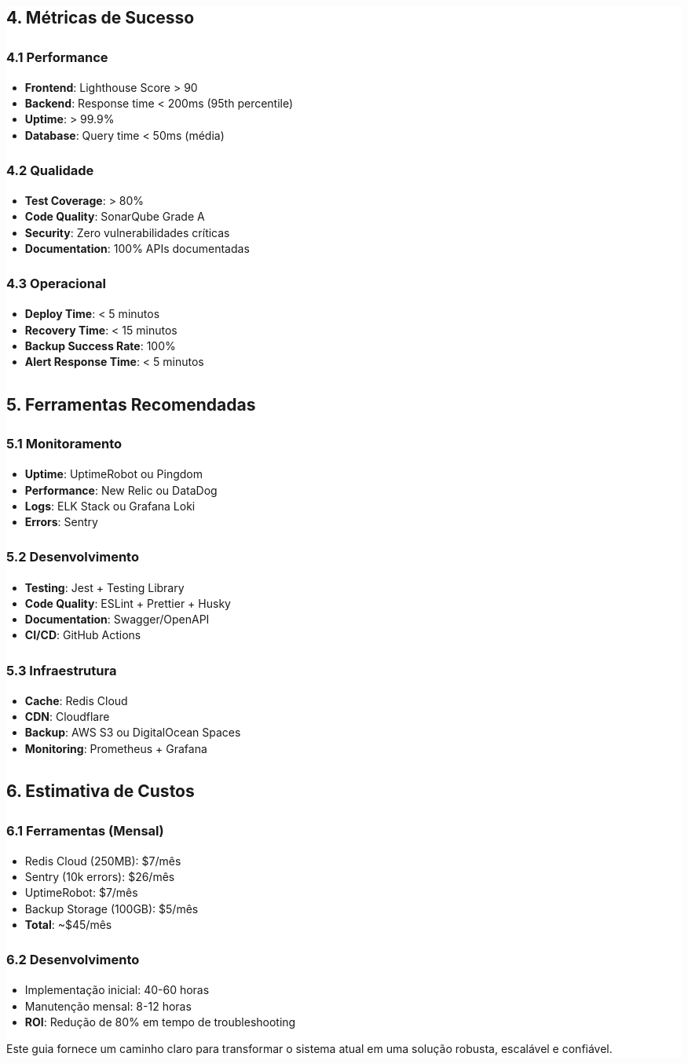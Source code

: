 ## 4. Métricas de Sucesso

### 4.1 Performance
- **Frontend**: Lighthouse Score > 90
- **Backend**: Response time < 200ms (95th percentile)
- **Uptime**: > 99.9%
- **Database**: Query time < 50ms (média)

### 4.2 Qualidade
- **Test Coverage**: > 80%
- **Code Quality**: SonarQube Grade A
- **Security**: Zero vulnerabilidades críticas
- **Documentation**: 100% APIs documentadas

### 4.3 Operacional
- **Deploy Time**: < 5 minutos
- **Recovery Time**: < 15 minutos
- **Backup Success Rate**: 100%
- **Alert Response Time**: < 5 minutos

## 5. Ferramentas Recomendadas

### 5.1 Monitoramento
- **Uptime**: UptimeRobot ou Pingdom
- **Performance**: New Relic ou DataDog
- **Logs**: ELK Stack ou Grafana Loki
- **Errors**: Sentry

### 5.2 Desenvolvimento
- **Testing**: Jest + Testing Library
- **Code Quality**: ESLint + Prettier + Husky
- **Documentation**: Swagger/OpenAPI
- **CI/CD**: GitHub Actions

### 5.3 Infraestrutura
- **Cache**: Redis Cloud
- **CDN**: Cloudflare
- **Backup**: AWS S3 ou DigitalOcean Spaces
- **Monitoring**: Prometheus + Grafana

## 6. Estimativa de Custos

### 6.1 Ferramentas (Mensal)
- Redis Cloud (250MB): $7/mês
- Sentry (10k errors): $26/mês
- UptimeRobot: $7/mês
- Backup Storage (100GB): $5/mês
- **Total**: ~$45/mês

### 6.2 Desenvolvimento
- Implementação inicial: 40-60 horas
- Manutenção mensal: 8-12 horas
- **ROI**: Redução de 80% em tempo de troubleshooting

Este guia fornece um caminho claro para transformar o sistema atual em uma solução robusta, escalável e confiável.